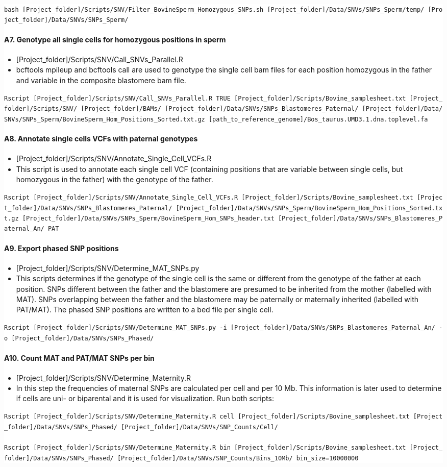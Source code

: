 ```
bash [Project_folder]/Scripts/SNV/Filter_BovineSperm_Homozygous_SNPs.sh [Project_folder]/Data/SNVs/SNPs_Sperm/temp/ [Project_folder]/Data/SNVs/SNPs_Sperm/
```


#### A7. Genotype all single cells for homozygous positions in sperm
- [Project_folder]/Scripts/SNV/Call_SNVs_Parallel.R
- bcftools mpileup and bcftools call are used to genotype the single cell bam files for each position homozygous in the father and variable in the composite blastomere bam file.

```
Rscript [Project_folder]/Scripts/SNV/Call_SNVs_Parallel.R TRUE [Project_folder]/Scripts/Bovine_samplesheet.txt [Project_folder]/Scripts/SNV/ [Project_folder]/BAMs/ [Project_folder]/Data/SNVs/SNPs_Blastomeres_Paternal/ [Project_folder]/Data/SNVs/SNPs_Sperm/BovineSperm_Hom_Positions_Sorted.txt.gz [path_to_reference_genome]/Bos_taurus.UMD3.1.dna.toplevel.fa
```


#### A8. Annotate single cells VCFs with paternal genotypes
- [Project_folder]/Scripts/SNV/Annotate_Single_Cell_VCFs.R
- This script is used to annotate each single cell VCF (containing positions that are variable between single cells, but homozygous in the father) with the genotype of the father. 

```
Rscript [Project_folder]/Scripts/SNV/Annotate_Single_Cell_VCFs.R [Project_folder]/Scripts/Bovine_samplesheet.txt [Project_folder]/Data/SNVs/SNPs_Blastomeres_Paternal/ [Project_folder]/Data/SNVs/SNPs_Sperm/BovineSperm_Hom_Positions_Sorted.txt.gz [Project_folder]/Data/SNVs/SNPs_Sperm/BovineSperm_Hom_SNPs_header.txt [Project_folder]/Data/SNVs/SNPs_Blastomeres_Paternal_An/ PAT
```

#### A9. Export phased SNP positions
- [Project_folder]/Scripts/SNV/Determine_MAT_SNPs.py
- This scripts determines if the genotype of the single cell is the same or different from the genotype of the father at each position. SNPs different between the father and the blastomere are presumed to be inherited from the mother (labelled with MAT). SNPs overlapping between the father and the blastomere may be paternally or maternally inherited (labelled with PAT/MAT). The phased SNP positions are written to a bed file per single cell.

```
Rscript [Project_folder]/Scripts/SNV/Determine_MAT_SNPs.py -i [Project_folder]/Data/SNVs/SNPs_Blastomeres_Paternal_An/ -o [Project_folder]/Data/SNVs/SNPs_Phased/
```

#### A10. Count MAT and PAT/MAT SNPs per bin
- [Project_folder]/Scripts/SNV/Determine_Maternity.R
- In this step the frequencies of maternal SNPs are calculated per cell and per 10 Mb. This information is later used to determine if cells are uni- or biparental and it is used for visualization. Run both scripts:

```
Rscript [Project_folder]/Scripts/SNV/Determine_Maternity.R cell [Project_folder]/Scripts/Bovine_samplesheet.txt [Project_folder]/Data/SNVs/SNPs_Phased/ [Project_folder]/Data/SNVs/SNP_Counts/Cell/

Rscript [Project_folder]/Scripts/SNV/Determine_Maternity.R bin [Project_folder]/Scripts/Bovine_samplesheet.txt [Project_folder]/Data/SNVs/SNPs_Phased/ [Project_folder]/Data/SNVs/SNP_Counts/Bins_10Mb/ bin_size=10000000
```
